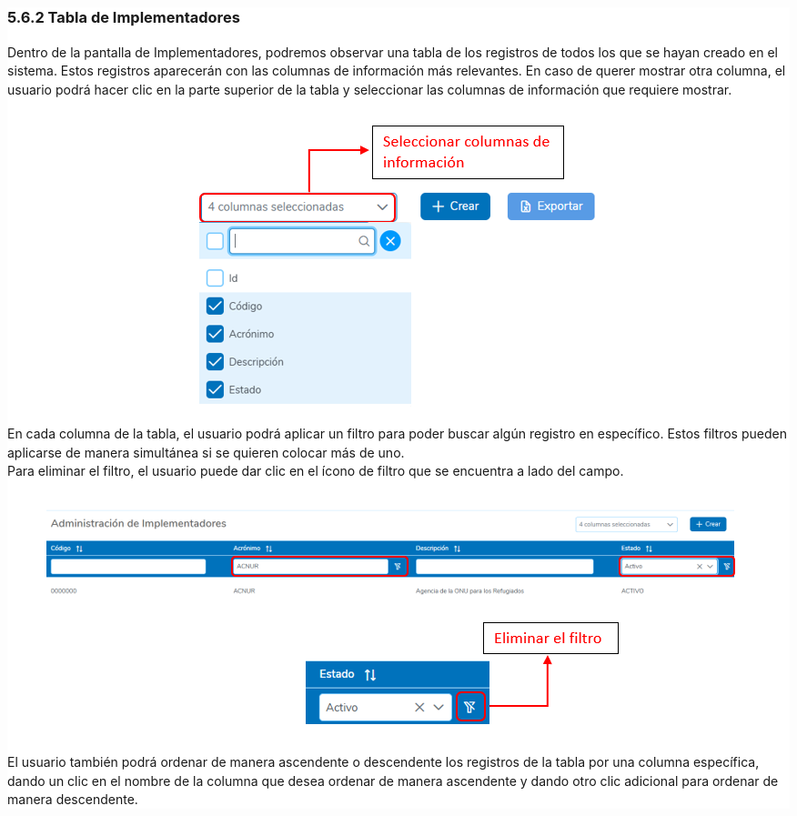 ### 5.6.2 Tabla de Implementadores
Dentro de la pantalla de Implementadores, podremos observar una tabla de los registros de todos los que se hayan creado en el sistema. Estos registros aparecerán con las columnas de información más relevantes. En caso de querer mostrar otra columna, el usuario podrá hacer clic en la parte superior de la tabla y seleccionar las columnas de información que requiere mostrar.

<p align="center">
  <img src="./assets/implementators_columns.png" title="Columnas de Información">
</p>

En cada columna de la tabla, el usuario podrá aplicar un filtro para poder buscar algún registro en específico. Estos filtros pueden aplicarse de manera simultánea si se quieren colocar más de uno.  
Para eliminar el filtro, el usuario puede dar clic en el ícono de filtro que se encuentra a lado del campo.

<p align="center">
  <img src="./assets/implementatotors_filters.png" title="Filtros">
</p>

El usuario también podrá ordenar de manera ascendente o descendente los registros de la tabla por una columna específica, dando un clic en el nombre de la columna que desea ordenar de manera ascendente y dando otro clic adicional para ordenar de manera descendente.
